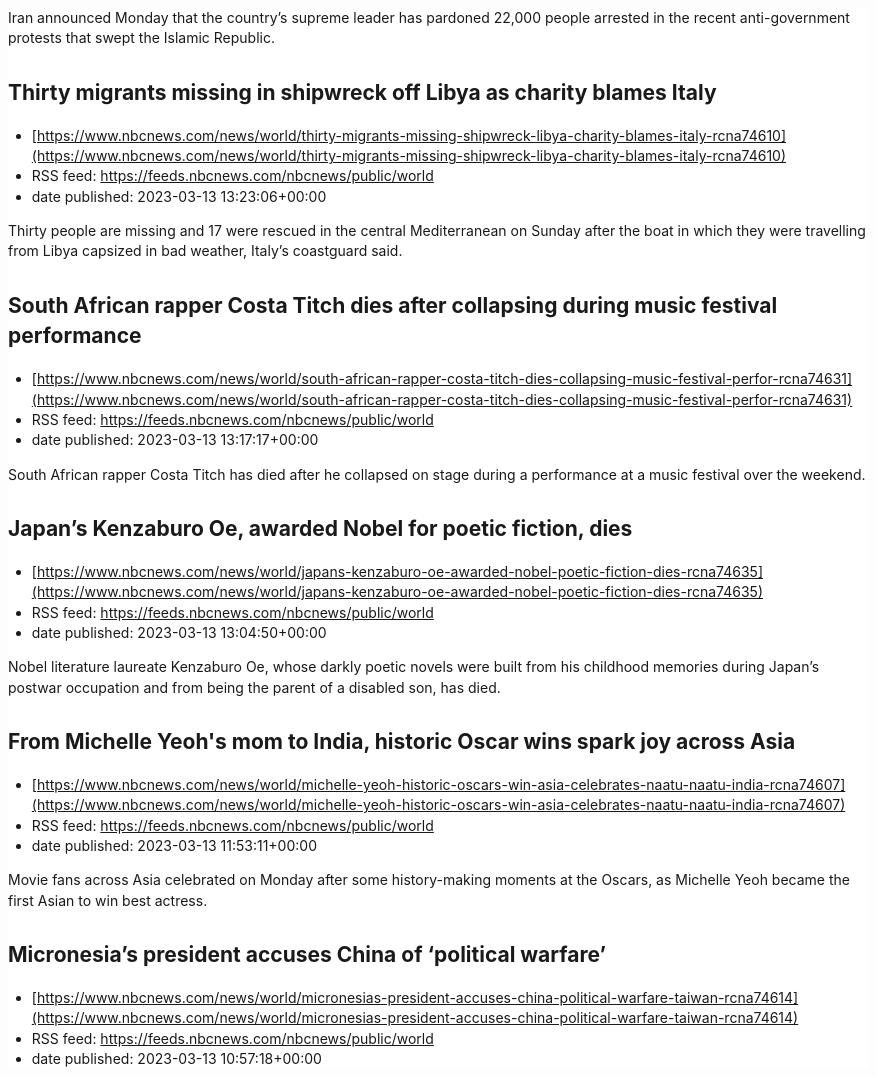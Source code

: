 Iran announced Monday that the country’s supreme leader has pardoned 22,000 people arrested in the recent anti-government protests that swept the Islamic Republic.

## Thirty migrants missing in shipwreck off Libya as charity blames Italy
 - [https://www.nbcnews.com/news/world/thirty-migrants-missing-shipwreck-libya-charity-blames-italy-rcna74610](https://www.nbcnews.com/news/world/thirty-migrants-missing-shipwreck-libya-charity-blames-italy-rcna74610)
 - RSS feed: https://feeds.nbcnews.com/nbcnews/public/world
 - date published: 2023-03-13 13:23:06+00:00

Thirty people are missing and 17 were rescued in the central Mediterranean on Sunday after the boat in which they were travelling from Libya capsized in bad weather, Italy’s coastguard said.

## South African rapper Costa Titch dies after collapsing during music festival performance
 - [https://www.nbcnews.com/news/world/south-african-rapper-costa-titch-dies-collapsing-music-festival-perfor-rcna74631](https://www.nbcnews.com/news/world/south-african-rapper-costa-titch-dies-collapsing-music-festival-perfor-rcna74631)
 - RSS feed: https://feeds.nbcnews.com/nbcnews/public/world
 - date published: 2023-03-13 13:17:17+00:00

South African rapper Costa Titch has died after he collapsed on stage during a performance at a music festival over the weekend.

## Japan’s Kenzaburo Oe, awarded Nobel for poetic fiction, dies
 - [https://www.nbcnews.com/news/world/japans-kenzaburo-oe-awarded-nobel-poetic-fiction-dies-rcna74635](https://www.nbcnews.com/news/world/japans-kenzaburo-oe-awarded-nobel-poetic-fiction-dies-rcna74635)
 - RSS feed: https://feeds.nbcnews.com/nbcnews/public/world
 - date published: 2023-03-13 13:04:50+00:00

Nobel literature laureate Kenzaburo Oe, whose darkly poetic novels were built from his childhood memories during Japan’s postwar occupation and from being the parent of a disabled son, has died.

## From Michelle Yeoh's mom to India, historic Oscar wins spark joy across Asia
 - [https://www.nbcnews.com/news/world/michelle-yeoh-historic-oscars-win-asia-celebrates-naatu-naatu-india-rcna74607](https://www.nbcnews.com/news/world/michelle-yeoh-historic-oscars-win-asia-celebrates-naatu-naatu-india-rcna74607)
 - RSS feed: https://feeds.nbcnews.com/nbcnews/public/world
 - date published: 2023-03-13 11:53:11+00:00

Movie fans across Asia celebrated on Monday after some history-making moments at the Oscars, as Michelle Yeoh became the first Asian to win best actress.

## Micronesia’s president accuses China of ‘political warfare’
 - [https://www.nbcnews.com/news/world/micronesias-president-accuses-china-political-warfare-taiwan-rcna74614](https://www.nbcnews.com/news/world/micronesias-president-accuses-china-political-warfare-taiwan-rcna74614)
 - RSS feed: https://feeds.nbcnews.com/nbcnews/public/world
 - date published: 2023-03-13 10:57:18+00:00
